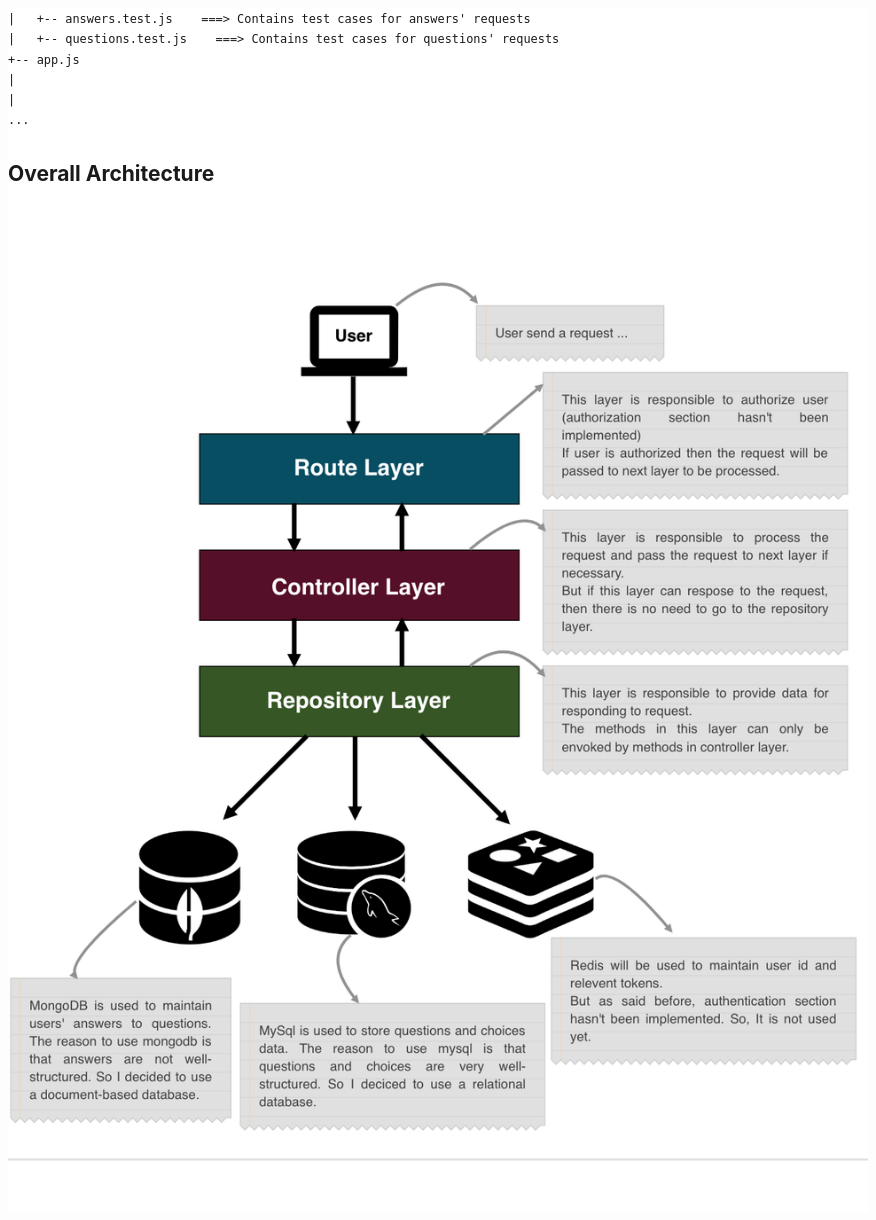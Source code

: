 ```
|   +-- answers.test.js    ===> Contains test cases for answers' requests
|   +-- questions.test.js    ===> Contains test cases for questions' requests
+-- app.js
|
|
...
```

## Overall Architecture
<img src="https://github.com/ShirinTahmasebi/JS_212/blob/master/docs/overall_architecture.png" alt="architecture" width="1000" height="1000">
